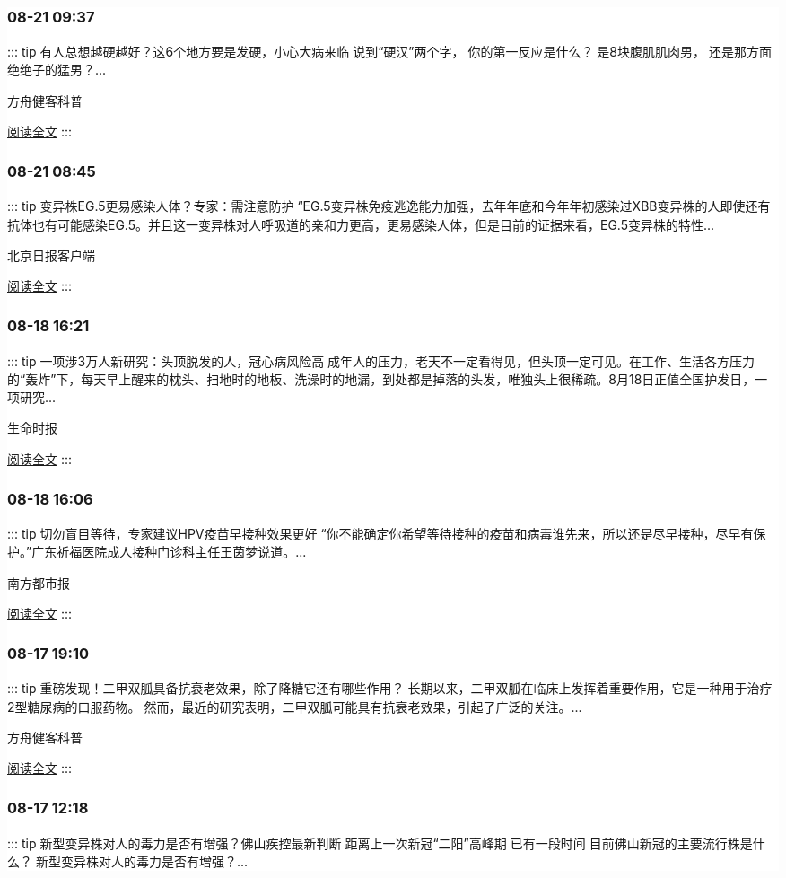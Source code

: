 ### 08-21 09:37
::: tip 有人总想越硬越好？这6个地方要是发硬，小心大病来临
说到“硬汉”两个字，
你的第一反应是什么？
是8块腹肌肌肉男，
还是那方面绝绝子的猛男？...

方舟健客科普

[阅读全文](https://view.inews.qq.com/a/20230821A01TWB00?&chlid=mine_subscribe&uid=101705948131#)
:::

### 08-21 08:45
::: tip 变异株EG.5更易感染人体？专家：需注意防护
“EG.5变异株免疫逃逸能力加强，去年年底和今年年初感染过XBB变异株的人即使还有抗体也有可能感染EG.5。并且这一变异株对人呼吸道的亲和力更高，更易感染人体，但是目前的证据来看，EG.5变异株的特性...

北京日报客户端

[阅读全文](https://view.inews.qq.com/a/20230821A01BM000?&chlid=mine_subscribe&uid=101705948131#)
:::

### 08-18 16:21
::: tip 一项涉3万人新研究：头顶脱发的人，冠心病风险高
成年人的压力，老天不一定看得见，但头顶一定可见。在工作、生活各方压力的“轰炸”下，每天早上醒来的枕头、扫地时的地板、洗澡时的地漏，到处都是掉落的头发，唯独头上很稀疏。8月18日正值全国护发日，一项研究...

生命时报

[阅读全文](https://view.inews.qq.com/a/20230818A06AP600?&chlid=mine_subscribe&uid=101705948131#)
:::

### 08-18 16:06
::: tip 切勿盲目等待，专家建议HPV疫苗早接种效果更好
“你不能确定你希望等待接种的疫苗和病毒谁先来，所以还是尽早接种，尽早有保护。”广东祈福医院成人接种门诊科主任王茵梦说道。...

南方都市报

[阅读全文](https://view.inews.qq.com/a/20230818A0649000?&chlid=mine_subscribe&uid=101705948131#)
:::

### 08-17 19:10
::: tip 重磅发现！二甲双胍具备抗衰老效果，除了降糖它还有哪些作用？
长期以来，二甲双胍在临床上发挥着重要作用，它是一种用于治疗2型糖尿病的口服药物。
然而，最近的研究表明，二甲双胍可能具有抗衰老效果，引起了广泛的关注。...

方舟健客科普

[阅读全文](https://view.inews.qq.com/a/20230817A08HFP00?&chlid=mine_subscribe&uid=101705948131#)
:::

### 08-17 12:18
::: tip 新型变异株对人的毒力是否有增强？佛山疾控最新判断
距离上一次新冠“二阳”高峰期
已有一段时间
目前佛山新冠的主要流行株是什么？
新型变异株对人的毒力是否有增强？...

